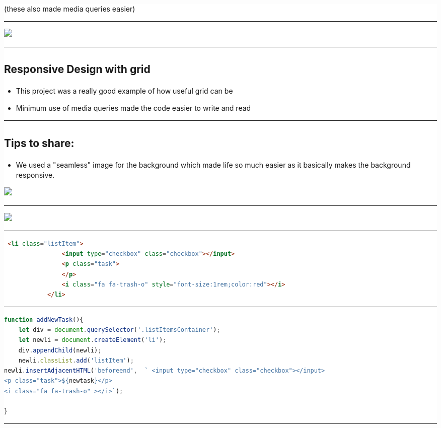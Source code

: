 (these also made media queries easier)

---

![](https://media.giphy.com/media/PoK3rInwxVtKI5625C/giphy.gif)

---

## Responsive Design with grid

- This project was a really good example of how useful grid can be

- Minimum use of media queries made the code easier to write and read

---

## Tips to share:

- We used a "seamless" image for the background which made life so much easier as it basically makes the background responsive.

<img src="https://i.imgur.com/1sWmRDR.jpg" height=200>

---

![](https://media.giphy.com/media/Vp3ftHKvKpASA/giphy.gif)

---


```html
 <li class="listItem">
                <input type="checkbox" class="checkbox"></input>
                <p class="task">
                </p>
                <i class="fa fa-trash-o" style="font-size:1rem;color:red"></i>
            </li>
```

---

```javascript
function addNewTask(){
    let div = document.querySelector('.listItemsContainer');
    let newli = document.createElement('li');
    div.appendChild(newli);     
    newli.classList.add('listItem');
newli.insertAdjacentHTML('beforeend',  ` <input type="checkbox" class="checkbox"></input>
<p class="task">${newtask}</p>
<i class="fa fa-trash-o" ></i>`);

}
```

---
